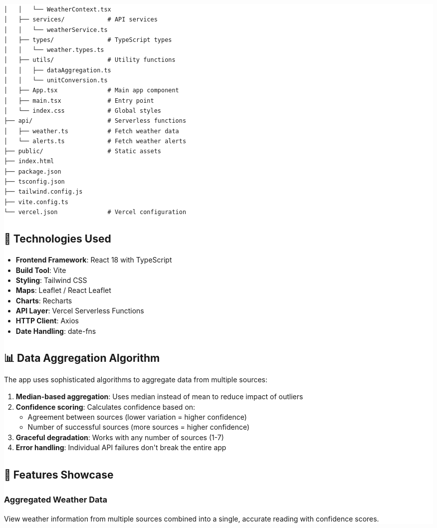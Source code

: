 ```
│   │   └── WeatherContext.tsx
│   ├── services/            # API services
│   │   └── weatherService.ts
│   ├── types/               # TypeScript types
│   │   └── weather.types.ts
│   ├── utils/               # Utility functions
│   │   ├── dataAggregation.ts
│   │   └── unitConversion.ts
│   ├── App.tsx              # Main app component
│   ├── main.tsx             # Entry point
│   └── index.css            # Global styles
├── api/                     # Serverless functions
│   ├── weather.ts           # Fetch weather data
│   └── alerts.ts            # Fetch weather alerts
├── public/                  # Static assets
├── index.html
├── package.json
├── tsconfig.json
├── tailwind.config.js
├── vite.config.ts
└── vercel.json              # Vercel configuration
```

## 🔧 Technologies Used

- **Frontend Framework**: React 18 with TypeScript
- **Build Tool**: Vite
- **Styling**: Tailwind CSS
- **Maps**: Leaflet / React Leaflet
- **Charts**: Recharts
- **API Layer**: Vercel Serverless Functions
- **HTTP Client**: Axios
- **Date Handling**: date-fns

## 📊 Data Aggregation Algorithm

The app uses sophisticated algorithms to aggregate data from multiple sources:

1. **Median-based aggregation**: Uses median instead of mean to reduce impact of outliers
2. **Confidence scoring**: Calculates confidence based on:
   - Agreement between sources (lower variation = higher confidence)
   - Number of successful sources (more sources = higher confidence)
3. **Graceful degradation**: Works with any number of sources (1-7)
4. **Error handling**: Individual API failures don't break the entire app

## 🌈 Features Showcase

### Aggregated Weather Data
View weather information from multiple sources combined into a single, accurate reading with confidence scores.
